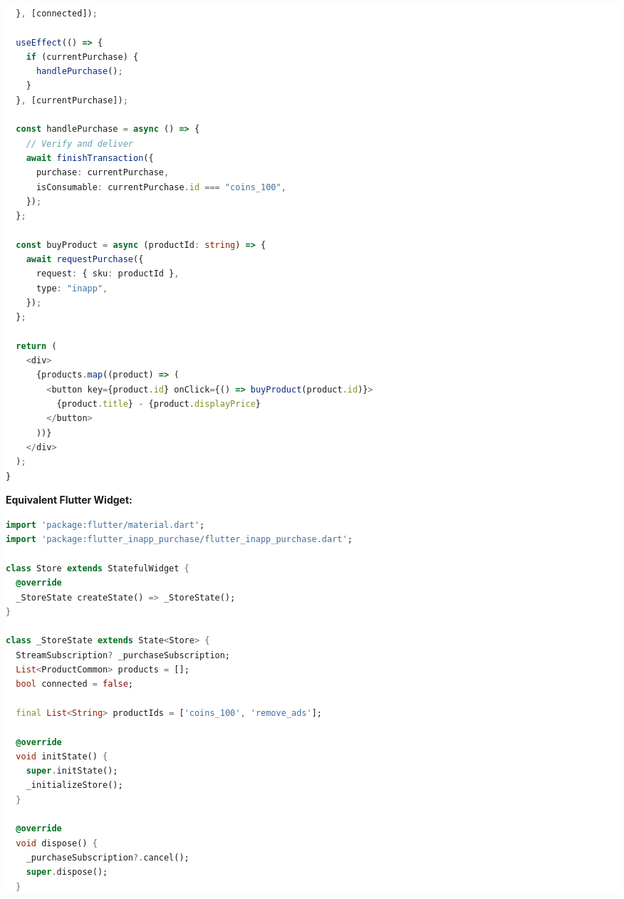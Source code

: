 ```typescript
  }, [connected]);

  useEffect(() => {
    if (currentPurchase) {
      handlePurchase();
    }
  }, [currentPurchase]);

  const handlePurchase = async () => {
    // Verify and deliver
    await finishTransaction({
      purchase: currentPurchase,
      isConsumable: currentPurchase.id === "coins_100",
    });
  };

  const buyProduct = async (productId: string) => {
    await requestPurchase({
      request: { sku: productId },
      type: "inapp",
    });
  };

  return (
    <div>
      {products.map((product) => (
        <button key={product.id} onClick={() => buyProduct(product.id)}>
          {product.title} - {product.displayPrice}
        </button>
      ))}
    </div>
  );
}
```

**Equivalent Flutter Widget:**

```dart
import 'package:flutter/material.dart';
import 'package:flutter_inapp_purchase/flutter_inapp_purchase.dart';

class Store extends StatefulWidget {
  @override
  _StoreState createState() => _StoreState();
}

class _StoreState extends State<Store> {
  StreamSubscription? _purchaseSubscription;
  List<ProductCommon> products = [];
  bool connected = false;

  final List<String> productIds = ['coins_100', 'remove_ads'];

  @override
  void initState() {
    super.initState();
    _initializeStore();
  }

  @override
  void dispose() {
    _purchaseSubscription?.cancel();
    super.dispose();
  }
```